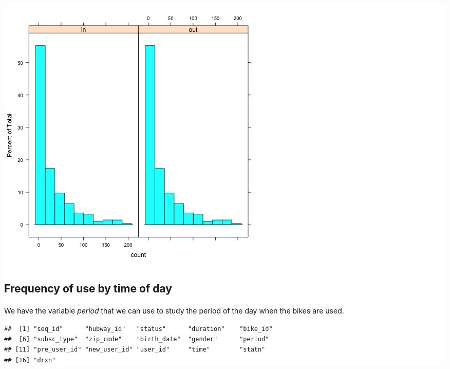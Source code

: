![plot of chunk unnamed-chunk-1](figure/unnamed-chunk-1-1.png) 

## Frequency of use by time of day
We have the variable _period_ that we can use to study the period of the day when the bikes are used. 

```
##  [1] "seq_id"      "hubway_id"   "status"      "duration"    "bike_id"    
##  [6] "subsc_type"  "zip_code"    "birth_date"  "gender"      "period"     
## [11] "pre_user_id" "new_user_id" "user_id"     "time"        "statn"      
## [16] "drxn"
```

